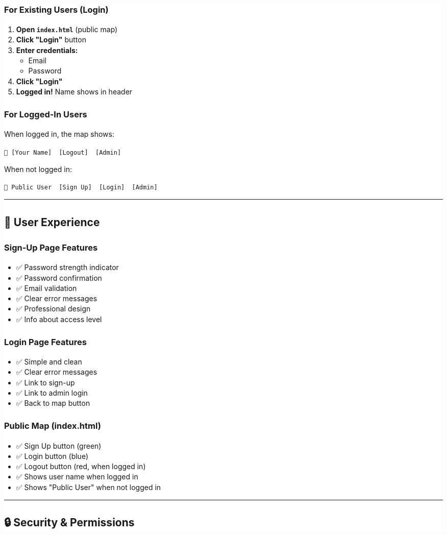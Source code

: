 ### For Existing Users (Login)

1. **Open `index.html`** (public map)
2. **Click "Login"** button
3. **Enter credentials:**
   - Email
   - Password
4. **Click "Login"**
5. **Logged in!** Name shows in header

### For Logged-In Users

When logged in, the map shows:
```
👤 [Your Name]  [Logout]  [Admin]
```

When not logged in:
```
👤 Public User  [Sign Up]  [Login]  [Admin]
```

---

## 🎯 User Experience

### Sign-Up Page Features
- ✅ Password strength indicator
- ✅ Password confirmation
- ✅ Email validation
- ✅ Clear error messages
- ✅ Professional design
- ✅ Info about access level

### Login Page Features
- ✅ Simple and clean
- ✅ Clear error messages
- ✅ Link to sign-up
- ✅ Link to admin login
- ✅ Back to map button

### Public Map (index.html)
- ✅ Sign Up button (green)
- ✅ Login button (blue)
- ✅ Logout button (red, when logged in)
- ✅ Shows user name when logged in
- ✅ Shows "Public User" when not logged in

---

## 🔒 Security & Permissions
